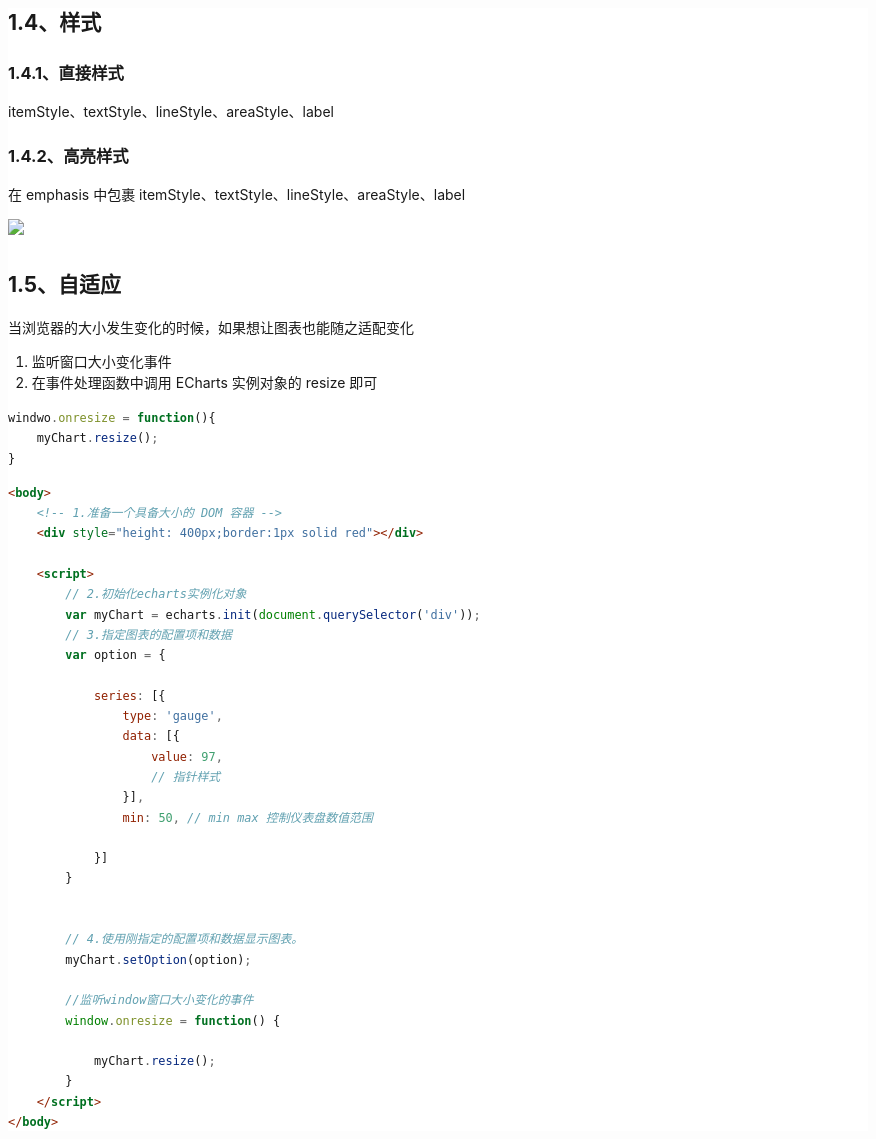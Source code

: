 



## 1.4、样式

### 1.4.1、直接样式

itemStyle、textStyle、lineStyle、areaStyle、label

### 1.4.2、高亮样式

在 emphasis 中包裹 itemStyle、textStyle、lineStyle、areaStyle、label

![](Echarts(三).assets/5.png)





## 1.5、自适应

当浏览器的大小发生变化的时候，如果想让图表也能随之适配变化

1. 监听窗口大小变化事件
2. 在事件处理函数中调用 ECharts 实例对象的 resize 即可

```js
windwo.onresize = function(){
    myChart.resize();
}
```



```html
<body>
    <!-- 1.准备一个具备大小的 DOM 容器 -->
    <div style="height: 400px;border:1px solid red"></div>

    <script>
        // 2.初始化echarts实例化对象
        var myChart = echarts.init(document.querySelector('div'));
        // 3.指定图表的配置项和数据
        var option = {

            series: [{
                type: 'gauge',
                data: [{
                    value: 97,
                    // 指针样式
                }],
                min: 50, // min max 控制仪表盘数值范围

            }]
        }


        // 4.使用刚指定的配置项和数据显示图表。
        myChart.setOption(option);

        //监听window窗口大小变化的事件
        window.onresize = function() {

            myChart.resize();
        }
    </script>
</body>
```
